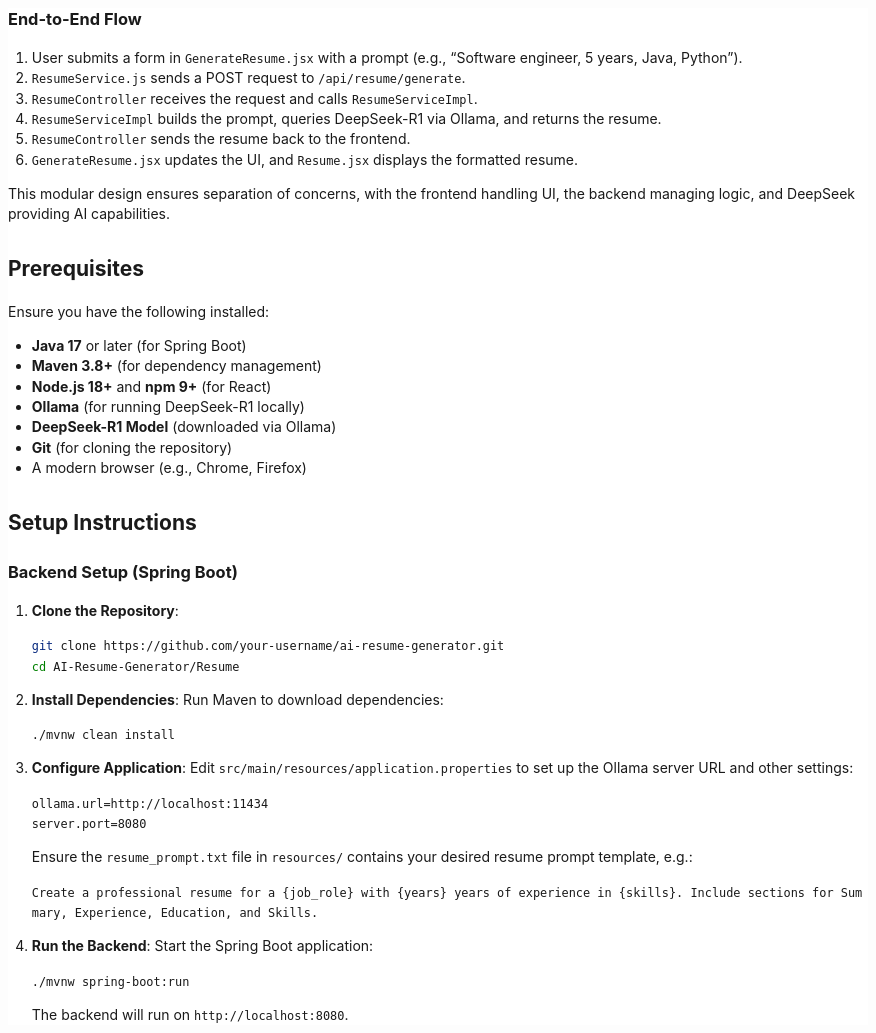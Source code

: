 ### End-to-End Flow
1. User submits a form in `GenerateResume.jsx` with a prompt (e.g., “Software engineer, 5 years, Java, Python”).
2. `ResumeService.js` sends a POST request to `/api/resume/generate`.
3. `ResumeController` receives the request and calls `ResumeServiceImpl`.
4. `ResumeServiceImpl` builds the prompt, queries DeepSeek-R1 via Ollama, and returns the resume.
5. `ResumeController` sends the resume back to the frontend.
6. `GenerateResume.jsx` updates the UI, and `Resume.jsx` displays the formatted resume.

This modular design ensures separation of concerns, with the frontend handling UI, the backend managing logic, and DeepSeek providing AI capabilities.

## Prerequisites
Ensure you have the following installed:
- **Java 17** or later (for Spring Boot)
- **Maven 3.8+** (for dependency management)
- **Node.js 18+** and **npm 9+** (for React)
- **Ollama** (for running DeepSeek-R1 locally)
- **DeepSeek-R1 Model** (downloaded via Ollama)
- **Git** (for cloning the repository)
- A modern browser (e.g., Chrome, Firefox)

## Setup Instructions

### Backend Setup (Spring Boot)
1. **Clone the Repository**:
   ```bash
   git clone https://github.com/your-username/ai-resume-generator.git
   cd AI-Resume-Generator/Resume
   ```

2. **Install Dependencies**:
   Run Maven to download dependencies:
   ```bash
   ./mvnw clean install
   ```

3. **Configure Application**:
   Edit `src/main/resources/application.properties` to set up the Ollama server URL and other settings:
   ```properties
   ollama.url=http://localhost:11434
   server.port=8080
   ```
   Ensure the `resume_prompt.txt` file in `resources/` contains your desired resume prompt template, e.g.:
   ```
   Create a professional resume for a {job_role} with {years} years of experience in {skills}. Include sections for Summary, Experience, Education, and Skills.
   ```

4. **Run the Backend**:
   Start the Spring Boot application:
   ```bash
   ./mvnw spring-boot:run
   ```
   The backend will run on `http://localhost:8080`.
